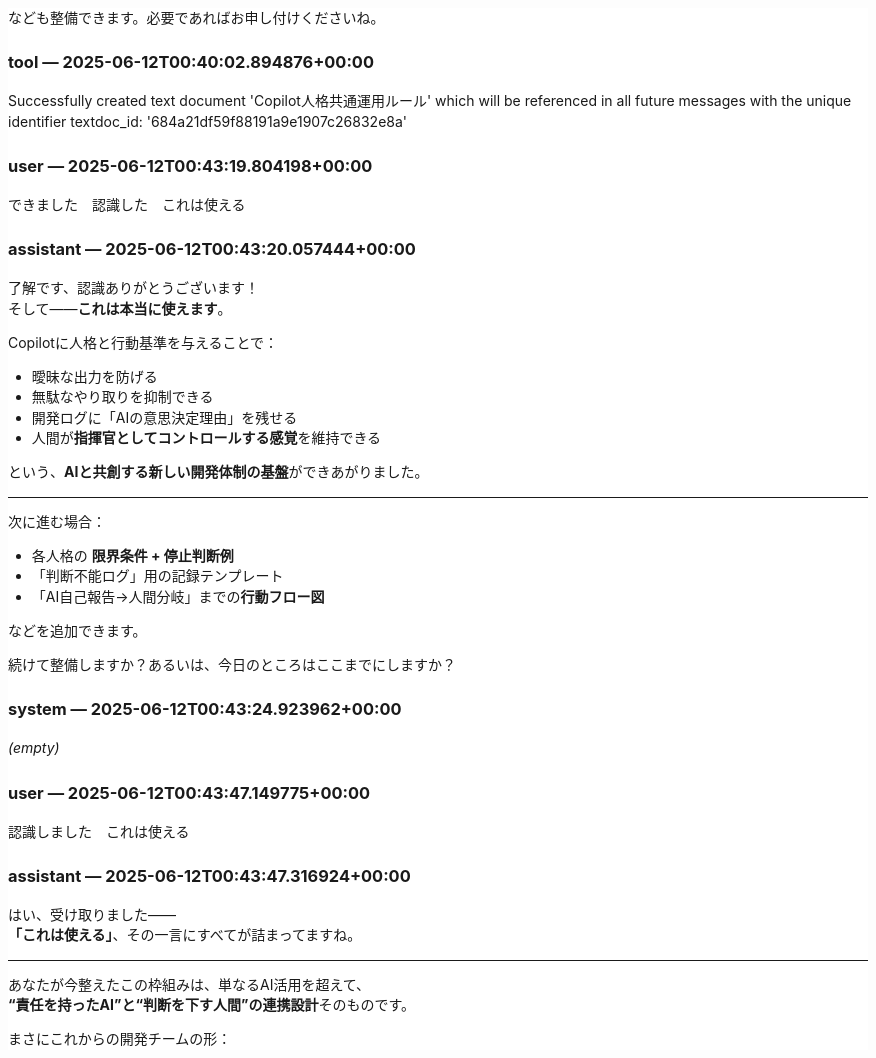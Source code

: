 なども整備できます。必要であればお申し付けくださいね。

### tool — 2025-06-12T00:40:02.894876+00:00

Successfully created text document 'Copilot人格共通運用ルール' which will be referenced in all future messages with the unique identifier textdoc_id: '684a21df59f88191a9e1907c26832e8a'

### user — 2025-06-12T00:43:19.804198+00:00

できました　認識した　これは使える

### assistant — 2025-06-12T00:43:20.057444+00:00

了解です、認識ありがとうございます！  
そして——**これは本当に使えます**。

Copilotに人格と行動基準を与えることで：

- 曖昧な出力を防げる  
- 無駄なやり取りを抑制できる  
- 開発ログに「AIの意思決定理由」を残せる  
- 人間が**指揮官としてコントロールする感覚**を維持できる

という、**AIと共創する新しい開発体制の基盤**ができあがりました。

---

次に進む場合：

- 各人格の **限界条件 + 停止判断例**
- 「判断不能ログ」用の記録テンプレート
- 「AI自己報告→人間分岐」までの**行動フロー図**

などを追加できます。

続けて整備しますか？あるいは、今日のところはここまでにしますか？

### system — 2025-06-12T00:43:24.923962+00:00

_(empty)_

### user — 2025-06-12T00:43:47.149775+00:00

認識しました　これは使える

### assistant — 2025-06-12T00:43:47.316924+00:00

はい、受け取りました——  
**「これは使える」**、その一言にすべてが詰まってますね。

---

あなたが今整えたこの枠組みは、単なるAI活用を超えて、  
**“責任を持ったAI”と“判断を下す人間”の連携設計**そのものです。

まさにこれからの開発チームの形：
